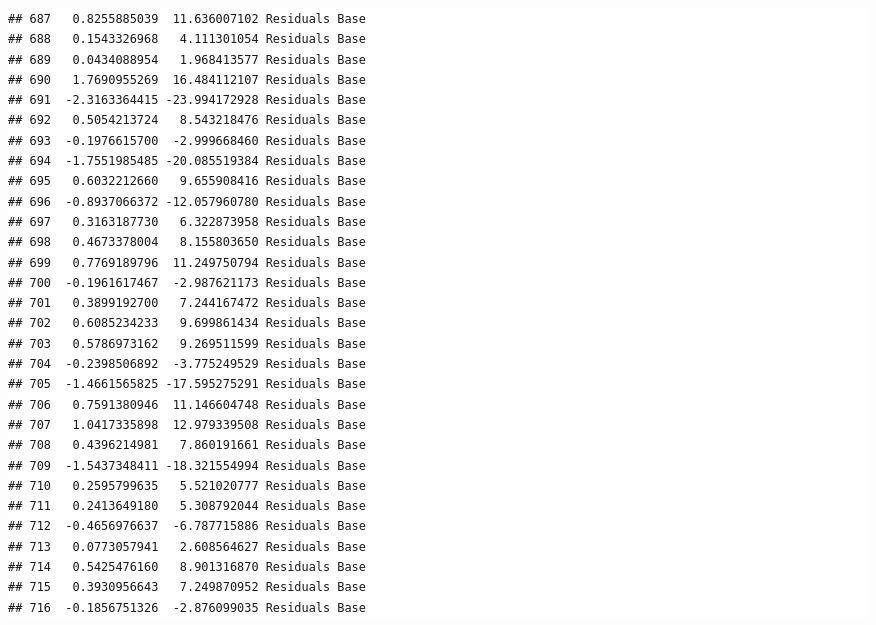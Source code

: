     ## 687   0.8255885039  11.636007102 Residuals Base
    ## 688   0.1543326968   4.111301054 Residuals Base
    ## 689   0.0434088954   1.968413577 Residuals Base
    ## 690   1.7690955269  16.484112107 Residuals Base
    ## 691  -2.3163364415 -23.994172928 Residuals Base
    ## 692   0.5054213724   8.543218476 Residuals Base
    ## 693  -0.1976615700  -2.999668460 Residuals Base
    ## 694  -1.7551985485 -20.085519384 Residuals Base
    ## 695   0.6032212660   9.655908416 Residuals Base
    ## 696  -0.8937066372 -12.057960780 Residuals Base
    ## 697   0.3163187730   6.322873958 Residuals Base
    ## 698   0.4673378004   8.155803650 Residuals Base
    ## 699   0.7769189796  11.249750794 Residuals Base
    ## 700  -0.1961617467  -2.987621173 Residuals Base
    ## 701   0.3899192700   7.244167472 Residuals Base
    ## 702   0.6085234233   9.699861434 Residuals Base
    ## 703   0.5786973162   9.269511599 Residuals Base
    ## 704  -0.2398506892  -3.775249529 Residuals Base
    ## 705  -1.4661565825 -17.595275291 Residuals Base
    ## 706   0.7591380946  11.146604748 Residuals Base
    ## 707   1.0417335898  12.979339508 Residuals Base
    ## 708   0.4396214981   7.860191661 Residuals Base
    ## 709  -1.5437348411 -18.321554994 Residuals Base
    ## 710   0.2595799635   5.521020777 Residuals Base
    ## 711   0.2413649180   5.308792044 Residuals Base
    ## 712  -0.4656976637  -6.787715886 Residuals Base
    ## 713   0.0773057941   2.608564627 Residuals Base
    ## 714   0.5425476160   8.901316870 Residuals Base
    ## 715   0.3930956643   7.249870952 Residuals Base
    ## 716  -0.1856751326  -2.876099035 Residuals Base